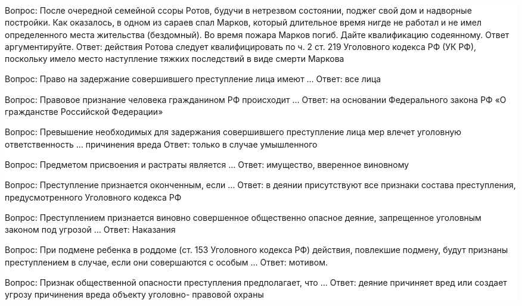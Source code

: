 
Вопрос:
После очередной семейной ссоры Ротов, будучи в нетрезвом состоянии, поджег свой дом и надворные постройки. Как оказалось, в одном из сараев спал Марков, который длительное время нигде не работал и не имел определенного места жительства (бездомный). Во время пожара Марков погиб. Дайте квалификацию содеянному. Ответ аргументируйте.
Ответ:
действия Ротова следует квалифицировать по ч. 2 ст. 219 Уголовного кодекса РФ (УК РФ), поскольку имело место наступление тяжких последствий в виде смерти Маркова


Вопрос:
Право на задержание совершившего преступление лица имеют …
Ответ:
все лица


Вопрос:
Правовое признание человека гражданином РФ происходит …
Ответ:
на основании Федерального закона РФ «О гражданстве Российской Федерации»


Вопрос:
Превышение необходимых для задержания совершившего преступление лица мер влечет уголовную ответственность … причинения вреда
Ответ:
только в случае умышленного


Вопрос:
Предметом присвоения и растраты является …
Ответ:
имущество, вверенное виновному


Вопрос:
Преступление признается оконченным, если …
Ответ:
в деянии присутствуют все признаки состава преступления, предусмотренного Уголовного кодекса РФ


Вопрос:
Преступлением признается виновно совершенное общественно опасное деяние, запрещенное уголовным законом под угрозой …
Ответ:
 Наказания


Вопрос:
При подмене ребенка в роддоме (ст. 153 Уголовного кодекса РФ) действия, повлекшие подмену, будут признаны преступлением в случае, если они совершаются с особым …
Ответ:
мотивом.


Вопрос:
Признак общественной опасности преступления предполагает, что …
Ответ:
 деяние причиняет вред или создает угрозу причинения вреда объекту уголовно- правовой охраны
